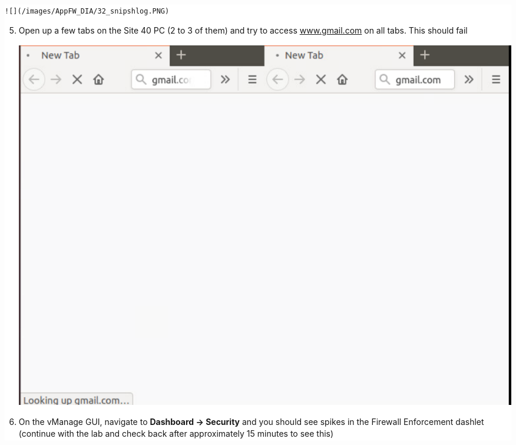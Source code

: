     ![](/images/AppFW_DIA/32_snipshlog.PNG)

5. Open up a few tabs on the Site 40 PC (2 to 3 of them) and try to access www.gmail.com on all tabs. This should fail

    ![](/images/AppFW_DIA/33_gmailnw.PNG)

6. On the vManage GUI, navigate to **Dashboard -> Security** and you should see spikes in the Firewall Enforcement dashlet (continue with the lab and check back after approximately 15 minutes to see this)
